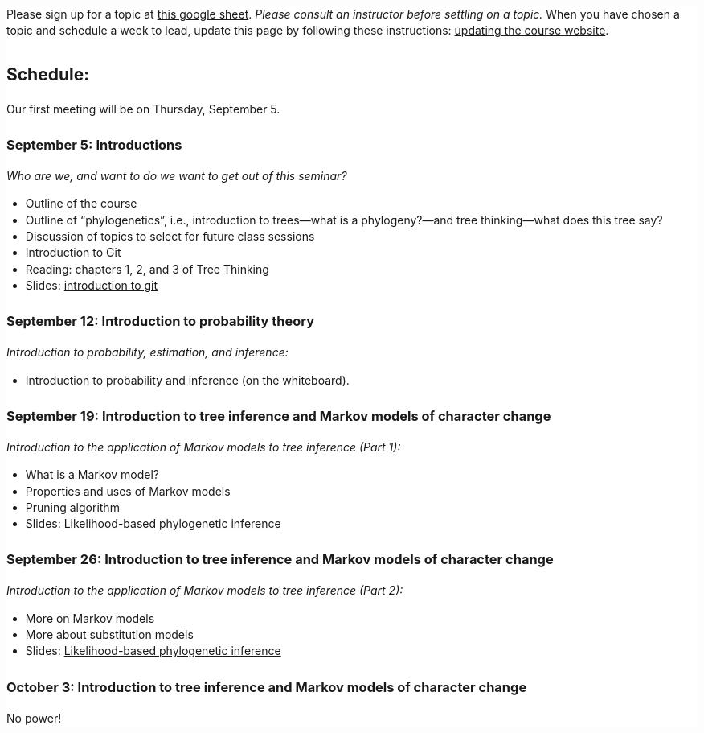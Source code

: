 Please sign up for a topic at [this google sheet](https://docs.google.com/spreadsheets/d/1NO0to-26p4oEMG6dpgEWpOWcJRHIVJgSL_brp_LjLeI/edit?usp=sharing). *Please consult an instructor before settling on a topic.* When you have chosen a topic and schedule a week to lead, update this page by following these instructions: [updating the course website](https://mikeryanmay.github.io/IB290/git_workflow/).



## Schedule:

Our first meeting will be on Thursday, September 5.

### September 5: Introductions

*Who are we, and want to do we want to get out of this seminar?*
* Outline of the course
* Outline of “phylogenetics”, i.e., introduction to trees—what is a phylogeny?—and tree thinking—what does this tree say?
* Discussion of topics to select for future class sessions
* Introduction to Git
* Reading: chapters 1, 2, and 3 of Tree Thinking
* Slides: [introduction to git](https://github.com/mikeryanmay/IB290/blob/master/content/lecture_slides/git.pdf)

### September 12: Introduction to probability theory

*Introduction to probability, estimation, and inference:*
* Introduction to probability and inference (on the whiteboard).

### September 19: Introduction to tree inference and Markov models of character change

*Introduction to the application of Markov models to tree inference (Part 1):*
* What is a Markov model?
* Properties and uses of Markov models
* Pruning algorithm
* Slides: [Likelihood-based phylogenetic inference](https://github.com/mikeryanmay/IB290/blob/master/content/lecture_slides/likelihood.pdf)

### September 26: Introduction to tree inference and Markov models of character change

*Introduction to the application of Markov models to tree inference (Part 2):*
* More on Markov models
* More about substitution models
* Slides: [Likelihood-based phylogenetic inference](https://github.com/mikeryanmay/IB290/blob/master/content/lecture_slides/likelihood.pdf)


### October 3: Introduction to tree inference and Markov models of character change

No power!

